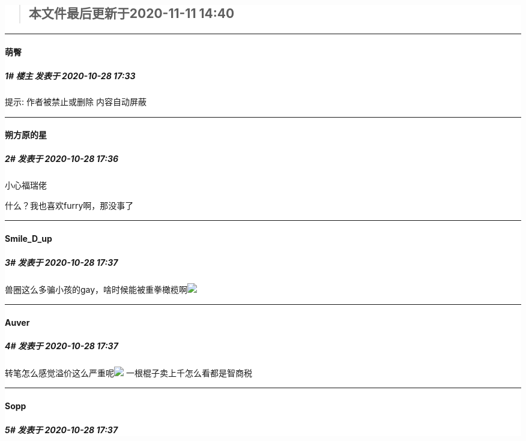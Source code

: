 > ## **本文件最后更新于2020-11-11 14:40** 



*****

####  萌臀  
##### 1#       楼主       发表于 2020-10-28 17:33

提示: 作者被禁止或删除 内容自动屏蔽



*****

####  朔方原的星  
##### 2#       发表于 2020-10-28 17:36




小心福瑞佬

什么？我也喜欢furry啊，那没事了







*****

####  Smile_D_up  
##### 3#       发表于 2020-10-28 17:37




兽圈这么多骗小孩的gay，啥时候能被重拳橄榄啊<img src="https://static.saraba1st.com/image/smiley/face2017/001.png" referrerpolicy="no-referrer">







*****

####  Auver  
##### 4#       发表于 2020-10-28 17:37




转笔怎么感觉溢价这么严重呢<img src="https://static.saraba1st.com/image/smiley/face2017/001.png" referrerpolicy="no-referrer">
一根棍子卖上千怎么看都是智商税







*****

####  Sopp  
##### 5#       发表于 2020-10-28 17:37
